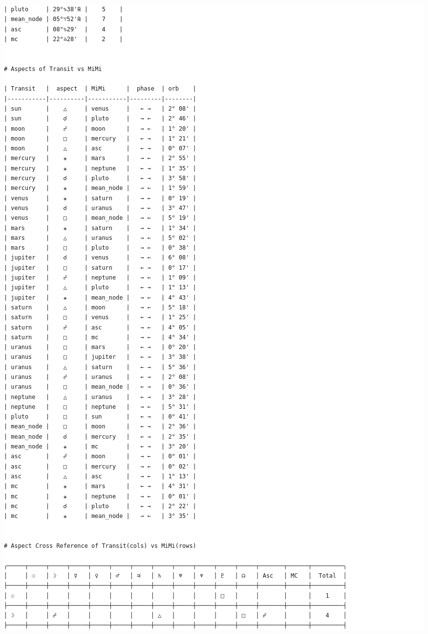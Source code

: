 ```text
| pluto     | 29°♑38'℞ |    5    |
| mean_node | 05°♈52'℞ |    7    |
| asc       | 08°♑29'  |    4    |
| mc        | 22°♎28'  |    2    |


# Aspects of Transit vs MiMi

| Transit   |  aspect  | MiMi      |  phase  | orb    |
|-----------|----------|-----------|---------|--------|
| sun       |    △     | venus     |   ← →   | 2° 08' |
| sun       |    ☌     | pluto     |   → ←   | 2° 46' |
| moon      |    ☍     | moon      |   → ←   | 1° 20' |
| moon      |    □     | mercury   |   ← →   | 1° 21' |
| moon      |    △     | asc       |   ← →   | 0° 07' |
| mercury   |    ⚹     | mars      |   → ←   | 2° 55' |
| mercury   |    ⚹     | neptune   |   ← →   | 1° 35' |
| mercury   |    ☌     | pluto     |   ← →   | 3° 58' |
| mercury   |    ⚹     | mean_node |   → ←   | 1° 59' |
| venus     |    ⚹     | saturn    |   → ←   | 0° 19' |
| venus     |    ☌     | uranus    |   → ←   | 3° 47' |
| venus     |    □     | mean_node |   → ←   | 5° 19' |
| mars      |    ⚹     | saturn    |   → ←   | 1° 34' |
| mars      |    △     | uranus    |   → ←   | 5° 02' |
| mars      |    □     | pluto     |   → ←   | 0° 38' |
| jupiter   |    ☌     | venus     |   → ←   | 6° 08' |
| jupiter   |    □     | saturn    |   ← →   | 0° 17' |
| jupiter   |    ☍     | neptune   |   → ←   | 1° 09' |
| jupiter   |    △     | pluto     |   ← →   | 1° 13' |
| jupiter   |    ⚹     | mean_node |   → ←   | 4° 43' |
| saturn    |    △     | moon      |   → ←   | 5° 18' |
| saturn    |    □     | venus     |   ← →   | 1° 25' |
| saturn    |    ☍     | asc       |   → ←   | 4° 05' |
| saturn    |    □     | mc        |   → ←   | 4° 34' |
| uranus    |    □     | mars      |   ← →   | 0° 20' |
| uranus    |    □     | jupiter   |   ← →   | 3° 38' |
| uranus    |    △     | saturn    |   ← →   | 5° 36' |
| uranus    |    ☍     | uranus    |   ← →   | 2° 08' |
| uranus    |    □     | mean_node |   ← →   | 0° 36' |
| neptune   |    △     | uranus    |   ← →   | 3° 28' |
| neptune   |    □     | neptune   |   → ←   | 5° 31' |
| pluto     |    □     | sun       |   ← →   | 0° 41' |
| mean_node |    □     | moon      |   ← →   | 2° 36' |
| mean_node |    ☌     | mercury   |   ← →   | 2° 35' |
| mean_node |    ⚹     | mc        |   ← →   | 3° 20' |
| asc       |    ☍     | moon      |   → ←   | 0° 01' |
| asc       |    □     | mercury   |   → ←   | 0° 02' |
| asc       |    △     | asc       |   → ←   | 1° 13' |
| mc        |    ⚹     | mars      |   ← →   | 4° 31' |
| mc        |    ⚹     | neptune   |   → ←   | 0° 01' |
| mc        |    ☌     | pluto     |   ← →   | 2° 22' |
| mc        |    ⚹     | mean_node |   → ←   | 3° 35' |


# Aspect Cross Reference of Transit(cols) vs MiMi(rows)

╭─────┬─────┬─────┬─────┬─────┬─────┬─────┬─────┬─────┬─────┬─────┬─────┬───────┬──────┬─────────╮
│     │ ☉   │ ☽   │ ☿   │ ♀   │ ♂   │ ♃   │ ♄   │ ♅   │ ♆   │ ♇   │ ☊   │ Asc   │ MC   │  Total  │
├─────┼─────┼─────┼─────┼─────┼─────┼─────┼─────┼─────┼─────┼─────┼─────┼───────┼──────┼─────────┤
│ ☉   │     │     │     │     │     │     │     │     │     │ □   │     │       │      │    1    │
├─────┼─────┼─────┼─────┼─────┼─────┼─────┼─────┼─────┼─────┼─────┼─────┼───────┼──────┼─────────┤
│ ☽   │     │ ☍   │     │     │     │     │ △   │     │     │     │ □   │ ☍     │      │    4    │
├─────┼─────┼─────┼─────┼─────┼─────┼─────┼─────┼─────┼─────┼─────┼─────┼───────┼──────┼─────────┤
```